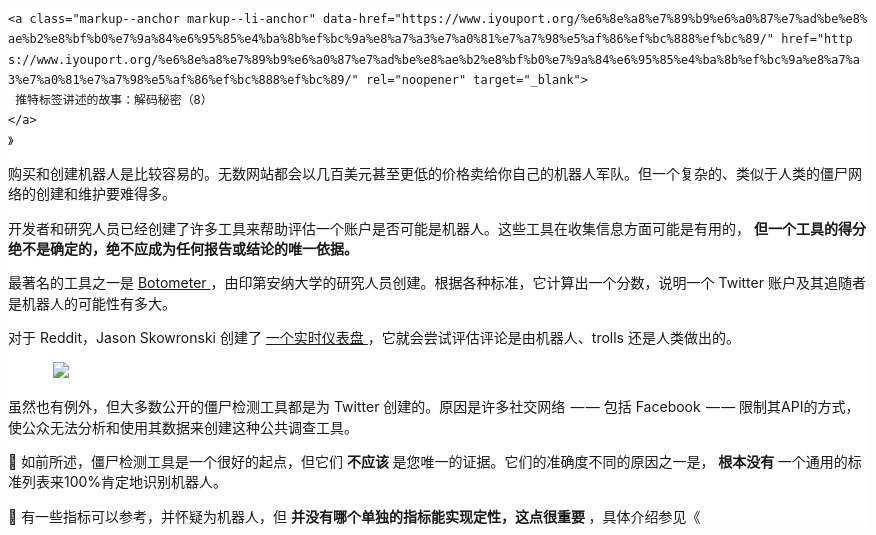     <a class="markup--anchor markup--li-anchor" data-href="https://www.iyouport.org/%e6%8e%a8%e7%89%b9%e6%a0%87%e7%ad%be%e8%ae%b2%e8%bf%b0%e7%9a%84%e6%95%85%e4%ba%8b%ef%bc%9a%e8%a7%a3%e7%a0%81%e7%a7%98%e5%af%86%ef%bc%888%ef%bc%89/" href="https://www.iyouport.org/%e6%8e%a8%e7%89%b9%e6%a0%87%e7%ad%be%e8%ae%b2%e8%bf%b0%e7%9a%84%e6%95%85%e4%ba%8b%ef%bc%9a%e8%a7%a3%e7%a0%81%e7%a7%98%e5%af%86%ef%bc%888%ef%bc%89/" rel="noopener" target="_blank">
     推特标签讲述的故事：解码秘密（8）
    </a>
    》
   </li>
  </ul>
  <p class="graf graf--p">
   购买和创建机器人是比较容易的。无数网站都会以几百美元甚至更低的价格卖给你自己的机器人军队。但一个复杂的、类似于人类的僵尸网络的创建和维护要难得多。
  </p>
  <p class="graf graf--p">
   开发者和研究人员已经创建了许多工具来帮助评估一个账户是否可能是机器人。这些工具在收集信息方面可能是有用的，
   <strong class="markup--strong markup--p-strong">
    但一个工具的得分绝不是确定的，绝不应成为任何报告或结论的唯一依据。
   </strong>
  </p>
  <p class="graf graf--p">
   最著名的工具之一是
   <a class="markup--anchor markup--p-anchor" data-href="https://botometer.iuni.iu.edu/#!/" href="https://botometer.iuni.iu.edu/#!/" rel="noopener" target="_blank">
    Botometer
   </a>
   ，由印第安纳大学的研究人员创建。根据各种标准，它计算出一个分数，说明一个 Twitter 账户及其追随者是机器人的可能性有多大。
  </p>
  <p class="graf graf--p">
   对于 Reddit，Jason Skowronski 创建了
   <a class="markup--anchor markup--p-anchor" data-href="https://reddit-dashboard.herokuapp.com/" href="https://reddit-dashboard.herokuapp.com/" rel="noopener" target="_blank">
    一个实时仪表盘
   </a>
   ，它就会尝试评估评论是由机器人、trolls 还是人类做出的。
  </p>
  <figure class="graf graf--figure">
   <img class="graf-image aligncenter jetpack-lazy-image" data-height="438" data-image-id="1*t6LOCg7Y1OZujLTOW6C8zw.png" data-lazy-src="https://i1.wp.com/cdn-images-1.medium.com/max/1067/1*t6LOCg7Y1OZujLTOW6C8zw.png?w=1100&amp;is-pending-load=1#038;ssl=1" data-recalc-dims="1" data-width="1242" src="https://i1.wp.com/cdn-images-1.medium.com/max/1067/1*t6LOCg7Y1OZujLTOW6C8zw.png?w=1100&amp;ssl=1" srcset="data:image/gif;base64,R0lGODlhAQABAIAAAAAAAP///yH5BAEAAAAALAAAAAABAAEAAAIBRAA7"/>
   <noscript>
    <img class="graf-image aligncenter" data-height="438" data-image-id="1*t6LOCg7Y1OZujLTOW6C8zw.png" data-recalc-dims="1" data-width="1242" src="https://i1.wp.com/cdn-images-1.medium.com/max/1067/1*t6LOCg7Y1OZujLTOW6C8zw.png?w=1100&amp;ssl=1"/>
   </noscript>
  </figure>
  <p class="graf graf--p">
   虽然也有例外，但大多数公开的僵尸检测工具都是为 Twitter 创建的。原因是许多社交网络  — — 包括 Facebook  — — 限制其API的方式，使公众无法分析和使用其数据来创建这种公共调查工具。
  </p>
  <p class="graf graf--p">
   📌 如前所述，僵尸检测工具是一个很好的起点，但它们
   <strong class="markup--strong markup--p-strong">
    不应该
   </strong>
   是您唯一的证据。它们的准确度不同的原因之一是，
   <strong class="markup--strong markup--p-strong">
    根本没有
   </strong>
   一个通用的标准列表来100%肯定地识别机器人。
  </p>
  <p class="graf graf--p">
   📌 有一些指标可以参考，并怀疑为机器人，但
   <strong class="markup--strong markup--p-strong">
    并没有哪个单独的指标能实现定性，这点很重要
   </strong>
   ，具体介绍参见《